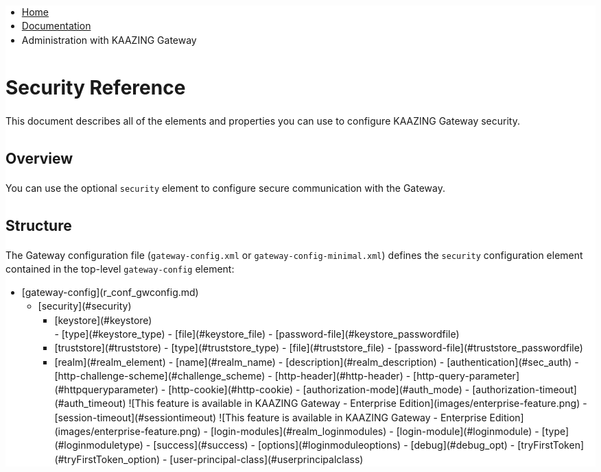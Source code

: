 -   [Home](../../index.md)
-   [Documentation](../index.md)
-   Administration with KAAZING Gateway

Security Reference 
=========================================

This document describes all of the elements and properties you can use to configure KAAZING Gateway security.

<span id="configuring"></span></a>Overview
------------------------------------------

You can use the optional `security` element to configure secure communication with the Gateway.

<span id="descelements"></span></a>Structure
--------------------------------------------

The Gateway configuration file (`gateway-config.xml` or `gateway-config-minimal.xml`) defines the `security` configuration element contained in the top-level `gateway-config` element:

<ul>
<li>
[gateway-config](r_conf_gwconfig.md)
<ul>
<li>
[security](#security)
<ul>
<li>
[keystore](#keystore)
</li>
-   [type](#keystore_type)
-   [file](#keystore_file)
-   [password-file](#keystore_passwordfile)

</li>
<li>
[truststore](#truststore)
-   [type](#truststore_type)
-   [file](#truststore_file)
-   [password-file](#truststore_passwordfile)

<li>
[realm](#realm_element)
-   [name](#realm_name)
-   [description](#realm_description)
-   [authentication](#sec_auth)
    -   [http-challenge-scheme](#challenge_scheme)
    -   [http-header](#http-header)
    -   [http-query-parameter](#httpqueryparameter)
    -   [http-cookie](#http-cookie)
    -   [authorization-mode](#auth_mode)
    -   [authorization-timeout](#auth_timeout) ![This feature is available in KAAZING Gateway - Enterprise Edition](images/enterprise-feature.png)
    -   [session-timeout](#sessiontimeout) ![This feature is available in KAAZING Gateway - Enterprise Edition](images/enterprise-feature.png)
    -   [login-modules](#realm_loginmodules)
        -   [login-module](#loginmodule)
            -   [type](#loginmoduletype)
            -   [success](#success)
            -   [options](#loginmoduleoptions)
                -   [debug](#debug_opt)
                -   [tryFirstToken](#tryFirstToken_option)
-   [user-principal-class](#userprincipalclass)
